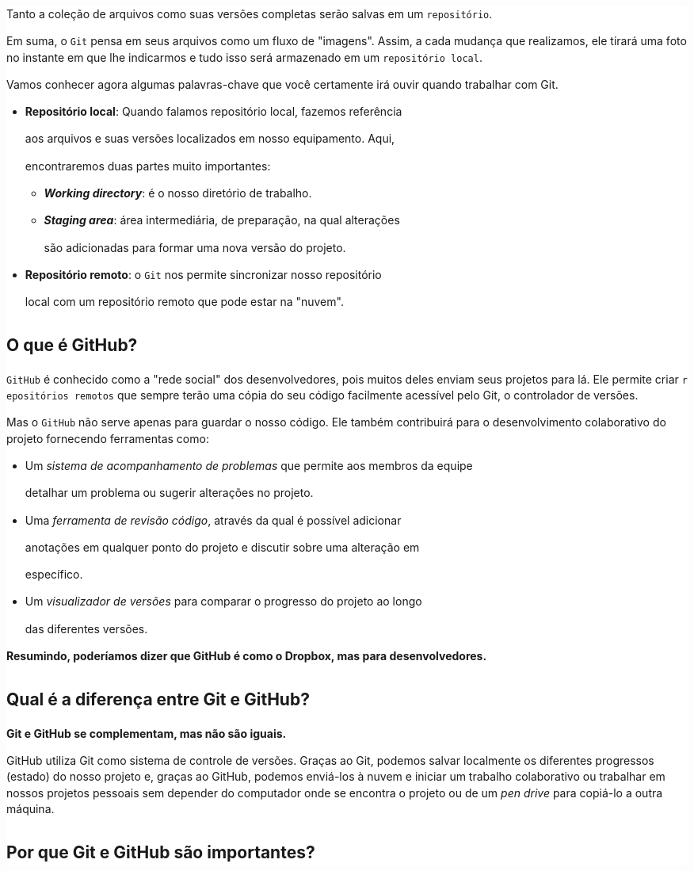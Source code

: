 Tanto a coleção de arquivos como suas versões completas serão salvas em um `repositório`.

Em suma, o `Git` pensa em seus arquivos como um fluxo de "imagens". Assim, a cada mudança que realizamos, ele tirará uma foto no instante em que lhe indicarmos e tudo isso será armazenado em um `repositório local`.

Vamos conhecer agora algumas palavras-chave que você certamente irá ouvir quando trabalhar com Git.

* **Repositório local**: Quando falamos repositório local, fazemos referência

  aos arquivos e suas versões localizados em nosso equipamento. Aqui,

  encontraremos duas partes muito importantes:

  * _**Working directory**_: é o nosso diretório de trabalho.
  * _**Staging area**_: área intermediária, de preparação, na qual alterações

    são adicionadas para formar uma nova versão do projeto.

* **Repositório remoto**: o `Git` nos permite sincronizar nosso repositório

  local com um repositório remoto que pode estar na "nuvem".

## O que é GitHub?

`GitHub` é conhecido como a "rede social" dos desenvolvedores, pois muitos deles enviam seus projetos para lá. Ele permite criar `repositórios remotos` que sempre terão uma cópia do seu código facilmente acessível pelo Git, o controlador de versões.

Mas o `GitHub` não serve apenas para guardar o nosso código. Ele também contribuirá para o desenvolvimento colaborativo do projeto fornecendo ferramentas como:

* Um _sistema de acompanhamento de problemas_ que permite aos membros da equipe

  detalhar um problema ou sugerir alterações no projeto.

* Uma _ferramenta de revisão código_, através da qual é possível adicionar

  anotações em qualquer ponto do projeto e discutir sobre uma alteração em

  específico.

* Um _visualizador de versões_ para comparar o progresso do projeto ao longo

  das diferentes versões.

**Resumindo, poderíamos dizer que GitHub é como o Dropbox, mas para desenvolvedores.**

## Qual é a diferença entre Git e GitHub?

**Git e GitHub se complementam, mas não são iguais.**

GitHub utiliza Git como sistema de controle de versões. Graças ao Git, podemos salvar localmente os diferentes progressos \(estado\) do nosso projeto e, graças ao GitHub, podemos enviá-los à nuvem e iniciar um trabalho colaborativo ou trabalhar em nossos projetos pessoais sem depender do computador onde se encontra o projeto ou de um _pen drive_ para copiá-lo a outra máquina.

## Por que Git e GitHub são importantes?

